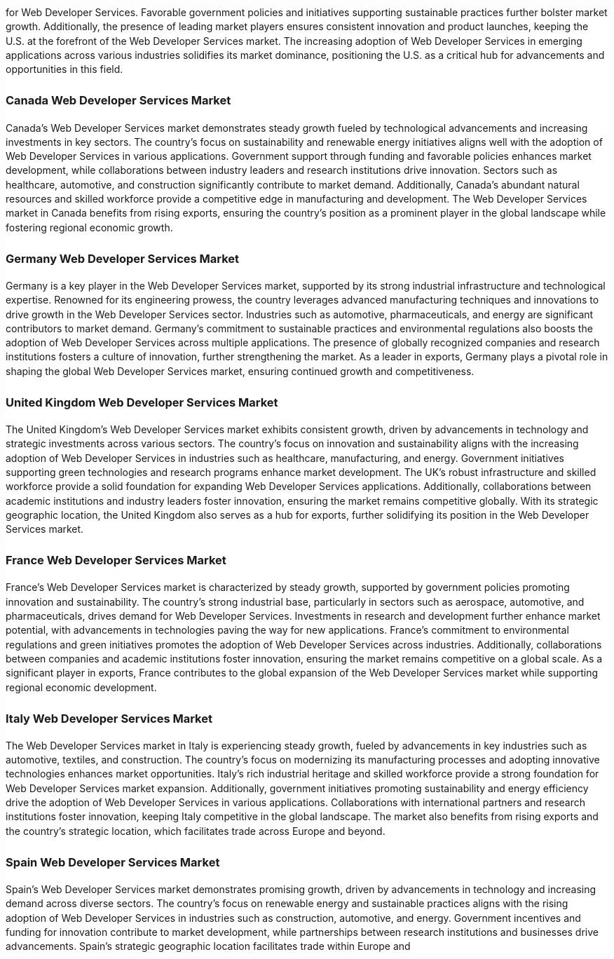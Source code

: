 for Web Developer Services. Favorable government policies and initiatives supporting sustainable practices further bolster market growth. Additionally, the presence of leading market players ensures consistent innovation and product launches, keeping the U.S. at the forefront of the Web Developer Services market. The increasing adoption of Web Developer Services in emerging applications across various industries solidifies its market dominance, positioning the U.S. as a critical hub for advancements and opportunities in this field.</p><h3>Canada Web Developer Services Market</h3><p>Canada&rsquo;s Web Developer Services market demonstrates steady growth fueled by technological advancements and increasing investments in key sectors. The country&rsquo;s focus on sustainability and renewable energy initiatives aligns well with the adoption of Web Developer Services in various applications. Government support through funding and favorable policies enhances market development, while collaborations between industry leaders and research institutions drive innovation. Sectors such as healthcare, automotive, and construction significantly contribute to market demand. Additionally, Canada&rsquo;s abundant natural resources and skilled workforce provide a competitive edge in manufacturing and development. The Web Developer Services market in Canada benefits from rising exports, ensuring the country&rsquo;s position as a prominent player in the global landscape while fostering regional economic growth.</p><h3>Germany Web Developer Services Market</h3><p>Germany is a key player in the Web Developer Services market, supported by its strong industrial infrastructure and technological expertise. Renowned for its engineering prowess, the country leverages advanced manufacturing techniques and innovations to drive growth in the Web Developer Services sector. Industries such as automotive, pharmaceuticals, and energy are significant contributors to market demand. Germany&rsquo;s commitment to sustainable practices and environmental regulations also boosts the adoption of Web Developer Services across multiple applications. The presence of globally recognized companies and research institutions fosters a culture of innovation, further strengthening the market. As a leader in exports, Germany plays a pivotal role in shaping the global Web Developer Services market, ensuring continued growth and competitiveness.</p><h3>United Kingdom Web Developer Services Market</h3><p>The United Kingdom&rsquo;s Web Developer Services market exhibits consistent growth, driven by advancements in technology and strategic investments across various sectors. The country&rsquo;s focus on innovation and sustainability aligns with the increasing adoption of Web Developer Services in industries such as healthcare, manufacturing, and energy. Government initiatives supporting green technologies and research programs enhance market development. The UK&rsquo;s robust infrastructure and skilled workforce provide a solid foundation for expanding Web Developer Services applications. Additionally, collaborations between academic institutions and industry leaders foster innovation, ensuring the market remains competitive globally. With its strategic geographic location, the United Kingdom also serves as a hub for exports, further solidifying its position in the Web Developer Services market.</p><h3>France Web Developer Services Market</h3><p>France&rsquo;s Web Developer Services market is characterized by steady growth, supported by government policies promoting innovation and sustainability. The country&rsquo;s strong industrial base, particularly in sectors such as aerospace, automotive, and pharmaceuticals, drives demand for Web Developer Services. Investments in research and development further enhance market potential, with advancements in technologies paving the way for new applications. France&rsquo;s commitment to environmental regulations and green initiatives promotes the adoption of Web Developer Services across industries. Additionally, collaborations between companies and academic institutions foster innovation, ensuring the market remains competitive on a global scale. As a significant player in exports, France contributes to the global expansion of the Web Developer Services market while supporting regional economic development.</p><h3>Italy Web Developer Services Market</h3><p>The Web Developer Services market in Italy is experiencing steady growth, fueled by advancements in key industries such as automotive, textiles, and construction. The country&rsquo;s focus on modernizing its manufacturing processes and adopting innovative technologies enhances market opportunities. Italy&rsquo;s rich industrial heritage and skilled workforce provide a strong foundation for Web Developer Services market expansion. Additionally, government initiatives promoting sustainability and energy efficiency drive the adoption of Web Developer Services in various applications. Collaborations with international partners and research institutions foster innovation, keeping Italy competitive in the global landscape. The market also benefits from rising exports and the country&rsquo;s strategic location, which facilitates trade across Europe and beyond.</p><h3>Spain Web Developer Services Market</h3><p>Spain&rsquo;s Web Developer Services market demonstrates promising growth, driven by advancements in technology and increasing demand across diverse sectors. The country&rsquo;s focus on renewable energy and sustainable practices aligns with the rising adoption of Web Developer Services in industries such as construction, automotive, and energy. Government incentives and funding for innovation contribute to market development, while partnerships between research institutions and businesses drive advancements. Spain&rsquo;s strategic geographic location facilitates trade within Europe and